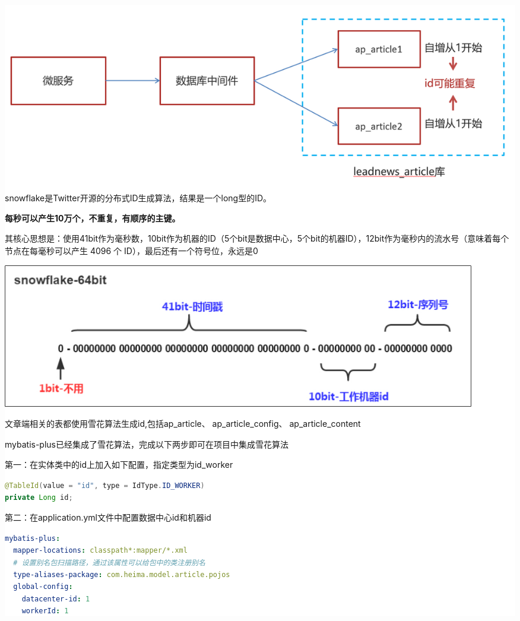 ![image-20210505005448995](自媒体文章-自动审核.assets\image-20210505005448995.png)

snowflake是Twitter开源的分布式ID生成算法，结果是一个long型的ID。

**每秒可以产生10万个，不重复，有顺序的主键。**

其核心思想是：使用41bit作为毫秒数，10bit作为机器的ID（5个bit是数据中心，5个bit的机器ID），12bit作为毫秒内的流水号（意味着每个节点在每毫秒可以产生 4096 个 ID），最后还有一个符号位，永远是0

![image-20210505005509258](自媒体文章-自动审核.assets\image-20210505005509258.png)

文章端相关的表都使用雪花算法生成id,包括ap_article、 ap_article_config、 ap_article_content

mybatis-plus已经集成了雪花算法，完成以下两步即可在项目中集成雪花算法

第一：在实体类中的id上加入如下配置，指定类型为id_worker

```java
@TableId(value = "id", type = IdType.ID_WORKER)
private Long id;
```

第二：在application.yml文件中配置数据中心id和机器id

```yaml
mybatis-plus:
  mapper-locations: classpath*:mapper/*.xml
  # 设置别名包扫描路径，通过该属性可以给包中的类注册别名
  type-aliases-package: com.heima.model.article.pojos
  global-config:
    datacenter-id: 1
    workerId: 1
```
